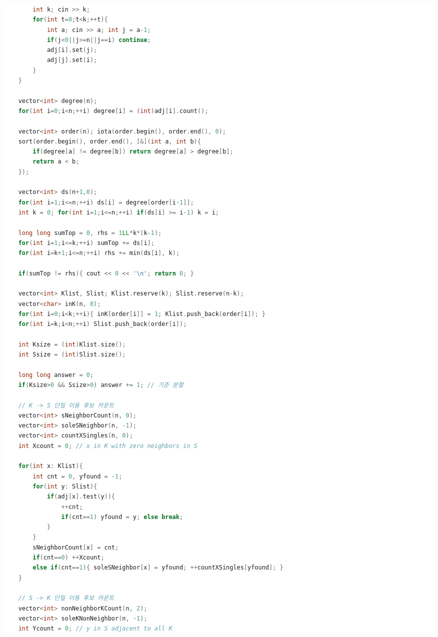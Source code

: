 ```cpp
        int k; cin >> k;
        for(int t=0;t<k;++t){
            int a; cin >> a; int j = a-1;
            if(j<0||j>=n||j==i) continue;
            adj[i].set(j);
            adj[j].set(i);
        }
    }

    vector<int> degree(n);
    for(int i=0;i<n;++i) degree[i] = (int)adj[i].count();

    vector<int> order(n); iota(order.begin(), order.end(), 0);
    sort(order.begin(), order.end(), [&](int a, int b){
        if(degree[a] != degree[b]) return degree[a] > degree[b];
        return a < b;
    });

    vector<int> ds(n+1,0);
    for(int i=1;i<=n;++i) ds[i] = degree[order[i-1]];
    int k = 0; for(int i=1;i<=n;++i) if(ds[i] >= i-1) k = i;

    long long sumTop = 0, rhs = 1LL*k*(k-1);
    for(int i=1;i<=k;++i) sumTop += ds[i];
    for(int i=k+1;i<=n;++i) rhs += min(ds[i], k);

    if(sumTop != rhs){ cout << 0 << '\n'; return 0; }

    vector<int> Klist, Slist; Klist.reserve(k); Slist.reserve(n-k);
    vector<char> inK(n, 0);
    for(int i=0;i<k;++i){ inK[order[i]] = 1; Klist.push_back(order[i]); }
    for(int i=k;i<n;++i) Slist.push_back(order[i]);

    int Ksize = (int)Klist.size();
    int Ssize = (int)Slist.size();

    long long answer = 0;
    if(Ksize>0 && Ssize>0) answer += 1; // 기준 분할

    // K -> S 단일 이동 후보 카운트
    vector<int> sNeighborCount(n, 0);
    vector<int> soleSNeighbor(n, -1);
    vector<int> countXSingles(n, 0);
    int Xcount = 0; // x in K with zero neighbors in S

    for(int x: Klist){
        int cnt = 0, yfound = -1;
        for(int y: Slist){
            if(adj[x].test(y)){
                ++cnt;
                if(cnt==1) yfound = y; else break;
            }
        }
        sNeighborCount[x] = cnt;
        if(cnt==0) ++Xcount;
        else if(cnt==1){ soleSNeighbor[x] = yfound; ++countXSingles[yfound]; }
    }

    // S -> K 단일 이동 후보 카운트
    vector<int> nonNeighborKCount(n, 2);
    vector<int> soleKNonNeighbor(n, -1);
    int Ycount = 0; // y in S adjacent to all K

```